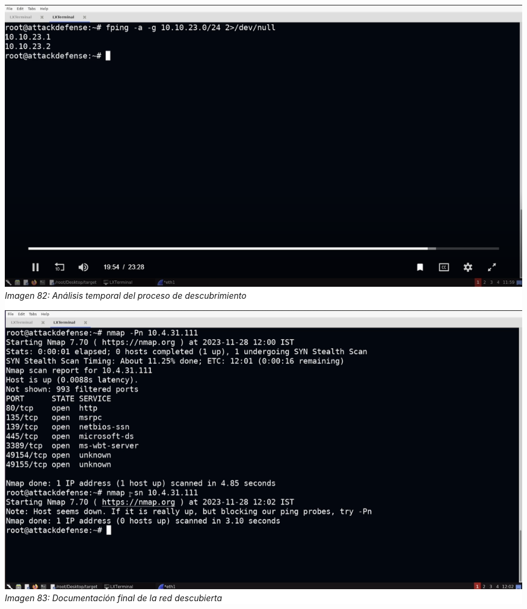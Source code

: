 ![Timeline Analysis](assets/img/posts/ejpt/timeline-analysis.png)
*Imagen 82: Análisis temporal del proceso de descubrimiento*

![Network Documentation](assets/img/posts/ejpt/network-documentation.png)
*Imagen 83: Documentación final de la red descubierta*
